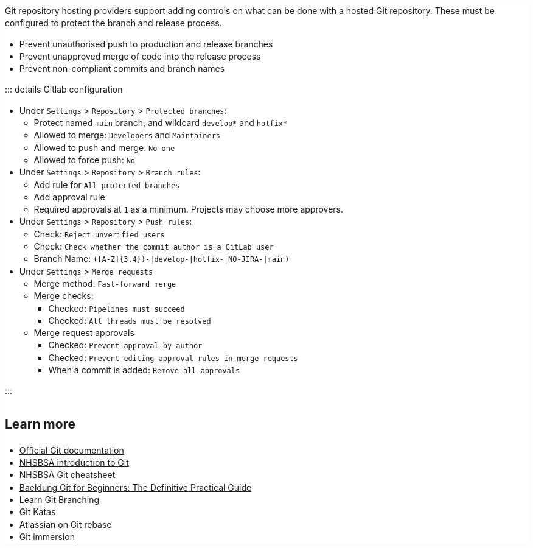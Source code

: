 Git repository hosting providers support adding controls on what can be done with a hosted Git repository. These must be configured to protect the branch and release process.

* Prevent unauthorised push to production and release branches
* Prevent unapproved merge of code into the release process
* Prevent non-compliant commits and branch names

::: details Gitlab configuration

* Under `Settings` > `Repository` > `Protected branches`:
  * Protect named `main` branch, and wildcard `develop*` and `hotfix*`
  * Allowed to merge: `Developers` and `Maintainers`
  * Allowed to push and merge: `No-one`
  * Allowed to force push: `No`
* Under `Settings` > `Repository` > `Branch rules`:
  * Add rule for `All protected branches`
  * Add approval rule
  * Required approvals at `1` as a minimum. Projects may choose more approvers.
* Under `Settings` > `Repository` > `Push rules`:
  * Check: `Reject unverified users`
  * Check: `Check whether the commit author is a GitLab user`
  * Branch Name: `([A-Z]{3,4})-|develop-|hotfix-|NO-JIRA-|main)`
* Under `Settings` > `Merge requests`
  * Merge method: `Fast-forward merge`
  * Merge checks:
    * Checked: `Pipelines must succeed`
    * Checked: `All threads must be resolved`
  * Merge request approvals
    * Checked: `Prevent approval by author`
    * Checked: `Prevent editing approval rules in merge requests`
    * When a commit is added: `Remove all approvals`

:::

## Learn more

* [Official Git documentation](https://git-scm.com/doc)
* [NHSBSA introduction to Git](https://bsa2468.atlassian.net/wiki/spaces/CPD/pages/1690435723/An+introduction+to+Git)
* [NHSBSA Git cheatsheet](https://bsa2468.atlassian.net/wiki/spaces/KB/pages/861667427/Git+Cheat+Sheet)
* [Baeldung Git for Beginners: The Definitive Practical Guide](https://www.baeldung.com/ops/git-guide)
* [Learn Git Branching](https://learngitbranching.js.org/)
* [Git Katas](https://github.com/eficode-academy/git-katas)
* [Atlassian on Git rebase](https://www.atlassian.com/git/tutorials/rewriting-history/git-rebase)
* [Git immersion](https://gitimmersion.com/)

